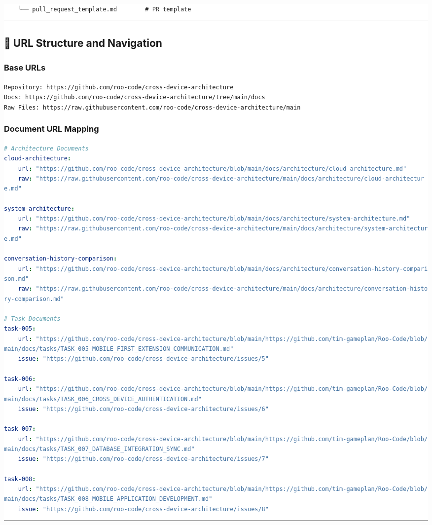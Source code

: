 ```
    └── pull_request_template.md        # PR template
```

---

## 🔗 **URL Structure and Navigation**

### **Base URLs**

```
Repository: https://github.com/roo-code/cross-device-architecture
Docs: https://github.com/roo-code/cross-device-architecture/tree/main/docs
Raw Files: https://raw.githubusercontent.com/roo-code/cross-device-architecture/main
```

### **Document URL Mapping**

```yaml
# Architecture Documents
cloud-architecture:
    url: "https://github.com/roo-code/cross-device-architecture/blob/main/docs/architecture/cloud-architecture.md"
    raw: "https://raw.githubusercontent.com/roo-code/cross-device-architecture/main/docs/architecture/cloud-architecture.md"

system-architecture:
    url: "https://github.com/roo-code/cross-device-architecture/blob/main/docs/architecture/system-architecture.md"
    raw: "https://raw.githubusercontent.com/roo-code/cross-device-architecture/main/docs/architecture/system-architecture.md"

conversation-history-comparison:
    url: "https://github.com/roo-code/cross-device-architecture/blob/main/docs/architecture/conversation-history-comparison.md"
    raw: "https://raw.githubusercontent.com/roo-code/cross-device-architecture/main/docs/architecture/conversation-history-comparison.md"

# Task Documents
task-005:
    url: "https://github.com/roo-code/cross-device-architecture/blob/main/https://github.com/tim-gameplan/Roo-Code/blob/main/docs/tasks/TASK_005_MOBILE_FIRST_EXTENSION_COMMUNICATION.md"
    issue: "https://github.com/roo-code/cross-device-architecture/issues/5"

task-006:
    url: "https://github.com/roo-code/cross-device-architecture/blob/main/https://github.com/tim-gameplan/Roo-Code/blob/main/docs/tasks/TASK_006_CROSS_DEVICE_AUTHENTICATION.md"
    issue: "https://github.com/roo-code/cross-device-architecture/issues/6"

task-007:
    url: "https://github.com/roo-code/cross-device-architecture/blob/main/https://github.com/tim-gameplan/Roo-Code/blob/main/docs/tasks/TASK_007_DATABASE_INTEGRATION_SYNC.md"
    issue: "https://github.com/roo-code/cross-device-architecture/issues/7"

task-008:
    url: "https://github.com/roo-code/cross-device-architecture/blob/main/https://github.com/tim-gameplan/Roo-Code/blob/main/docs/tasks/TASK_008_MOBILE_APPLICATION_DEVELOPMENT.md"
    issue: "https://github.com/roo-code/cross-device-architecture/issues/8"
```

---